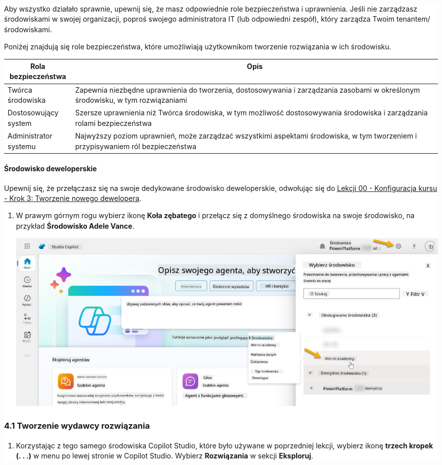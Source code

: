 Aby wszystko działało sprawnie, upewnij się, że masz odpowiednie role bezpieczeństwa i uprawnienia. Jeśli nie zarządzasz środowiskami w swojej organizacji, poproś swojego administratora IT (lub odpowiedni zespół), który zarządza Twoim tenantem/środowiskami.

Poniżej znajdują się role bezpieczeństwa, które umożliwiają użytkownikom tworzenie rozwiązania w ich środowisku.

| Rola bezpieczeństwa    | Opis |
| ---------- | ---------- |
| Twórca środowiska | Zapewnia niezbędne uprawnienia do tworzenia, dostosowywania i zarządzania zasobami w określonym środowisku, w tym rozwiązaniami  |
| Dostosowujący system | Szersze uprawnienia niż Twórca środowiska, w tym możliwość dostosowywania środowiska i zarządzania rolami bezpieczeństwa |
| Administrator systemu   | Najwyższy poziom uprawnień, może zarządzać wszystkimi aspektami środowiska, w tym tworzeniem i przypisywaniem ról bezpieczeństwa     |

#### Środowisko deweloperskie

Upewnij się, że przełączasz się na swoje dedykowane środowisko deweloperskie, odwołując się do [Lekcji 00 - Konfiguracja kursu - Krok 3: Tworzenie nowego dewelopera](../00-course-setup/README.md#step-3-create-new-developer-environment).

1. W prawym górnym rogu wybierz ikonę **Koła zębatego** i przełącz się z domyślnego środowiska na swoje środowisko, na przykład **Środowisko Adele Vance**.

    ![Środowisko deweloperskie](../../../../../translated_images/4.0_03_DeveloperEnvironment.07770f8ffb55e0f76dc7f8a5247154e66ac22a5ac3a00c7a025e1b0e1f43f43e.pl.png)

### 4.1 Tworzenie wydawcy rozwiązania

1. Korzystając z tego samego środowiska Copilot Studio, które było używane w poprzedniej lekcji, wybierz ikonę **trzech kropek (. . .)** w menu po lewej stronie w Copilot Studio. Wybierz **Rozwiązania** w sekcji **Eksploruj**.
